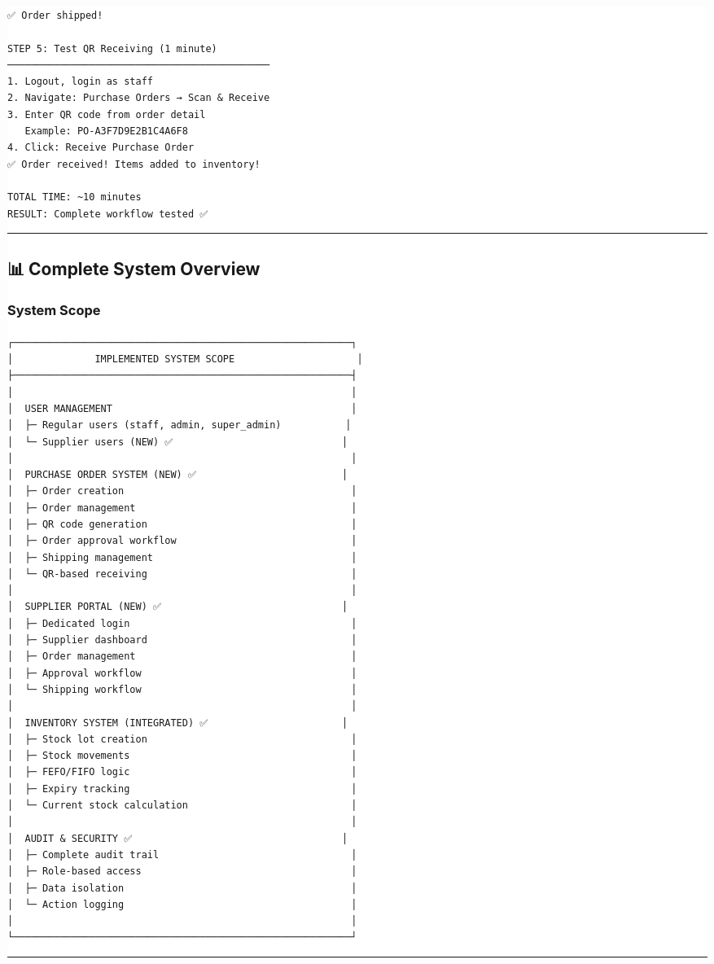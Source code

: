 ```
✅ Order shipped!

STEP 5: Test QR Receiving (1 minute)
─────────────────────────────────────────────
1. Logout, login as staff
2. Navigate: Purchase Orders → Scan & Receive
3. Enter QR code from order detail
   Example: PO-A3F7D9E2B1C4A6F8
4. Click: Receive Purchase Order
✅ Order received! Items added to inventory!

TOTAL TIME: ~10 minutes
RESULT: Complete workflow tested ✅
```

---

## 📊 Complete System Overview

### System Scope

```
┌──────────────────────────────────────────────────────────┐
│              IMPLEMENTED SYSTEM SCOPE                     │
├──────────────────────────────────────────────────────────┤
│                                                          │
│  USER MANAGEMENT                                         │
│  ├─ Regular users (staff, admin, super_admin)           │
│  └─ Supplier users (NEW) ✅                             │
│                                                          │
│  PURCHASE ORDER SYSTEM (NEW) ✅                         │
│  ├─ Order creation                                       │
│  ├─ Order management                                     │
│  ├─ QR code generation                                   │
│  ├─ Order approval workflow                              │
│  ├─ Shipping management                                  │
│  └─ QR-based receiving                                   │
│                                                          │
│  SUPPLIER PORTAL (NEW) ✅                               │
│  ├─ Dedicated login                                      │
│  ├─ Supplier dashboard                                   │
│  ├─ Order management                                     │
│  ├─ Approval workflow                                    │
│  └─ Shipping workflow                                    │
│                                                          │
│  INVENTORY SYSTEM (INTEGRATED) ✅                       │
│  ├─ Stock lot creation                                   │
│  ├─ Stock movements                                      │
│  ├─ FEFO/FIFO logic                                      │
│  ├─ Expiry tracking                                      │
│  └─ Current stock calculation                            │
│                                                          │
│  AUDIT & SECURITY ✅                                    │
│  ├─ Complete audit trail                                 │
│  ├─ Role-based access                                    │
│  ├─ Data isolation                                       │
│  └─ Action logging                                       │
│                                                          │
└──────────────────────────────────────────────────────────┘
```

---